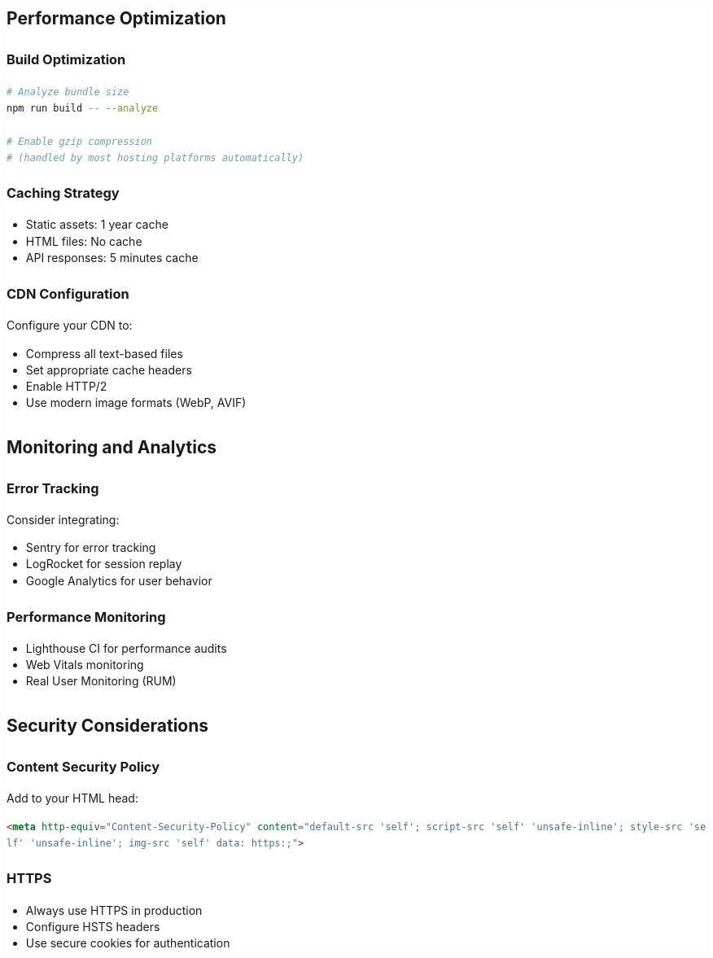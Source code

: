 ## Performance Optimization

### Build Optimization
```bash
# Analyze bundle size
npm run build -- --analyze

# Enable gzip compression
# (handled by most hosting platforms automatically)
```

### Caching Strategy
- Static assets: 1 year cache
- HTML files: No cache
- API responses: 5 minutes cache

### CDN Configuration
Configure your CDN to:
- Compress all text-based files
- Set appropriate cache headers
- Enable HTTP/2
- Use modern image formats (WebP, AVIF)

## Monitoring and Analytics

### Error Tracking
Consider integrating:
- Sentry for error tracking
- LogRocket for session replay
- Google Analytics for user behavior

### Performance Monitoring
- Lighthouse CI for performance audits
- Web Vitals monitoring
- Real User Monitoring (RUM)

## Security Considerations

### Content Security Policy
Add to your HTML head:
```html
<meta http-equiv="Content-Security-Policy" content="default-src 'self'; script-src 'self' 'unsafe-inline'; style-src 'self' 'unsafe-inline'; img-src 'self' data: https:;">
```

### HTTPS
- Always use HTTPS in production
- Configure HSTS headers
- Use secure cookies for authentication
